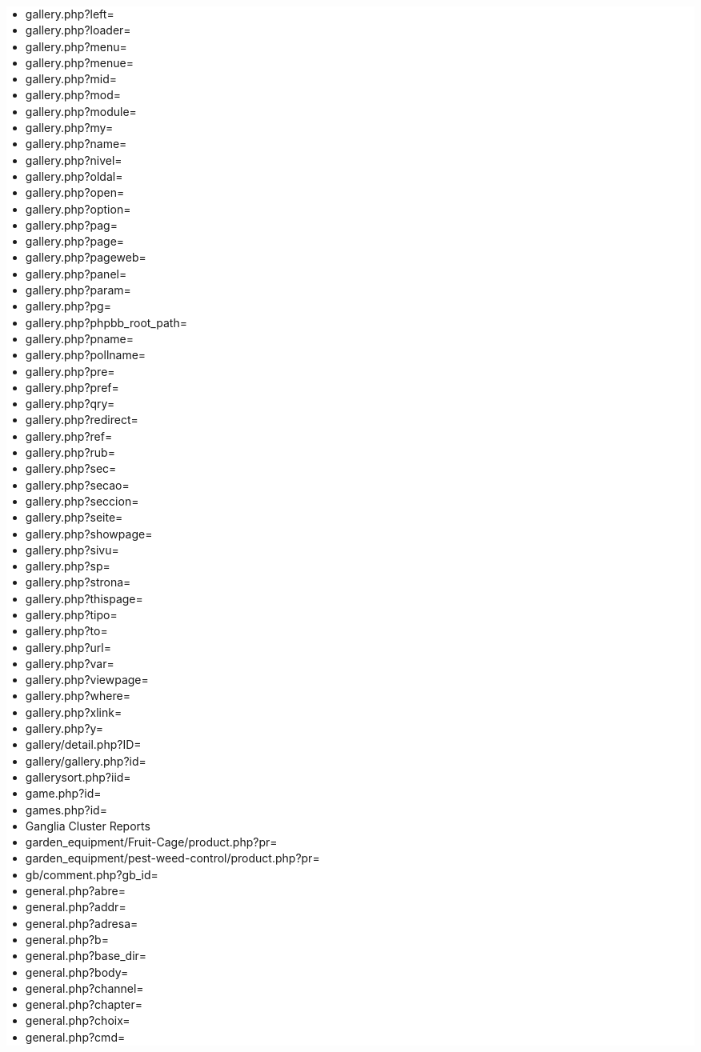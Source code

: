 - gallery.php?left=
- gallery.php?loader=
- gallery.php?menu=
- gallery.php?menue=
- gallery.php?mid=
- gallery.php?mod=
- gallery.php?module=
- gallery.php?my=
- gallery.php?name=
- gallery.php?nivel=
- gallery.php?oldal=
- gallery.php?open=
- gallery.php?option=
- gallery.php?pag=
- gallery.php?page=
- gallery.php?pageweb=
- gallery.php?panel=
- gallery.php?param=
- gallery.php?pg=
- gallery.php?phpbb_root_path=
- gallery.php?pname=
- gallery.php?pollname=
- gallery.php?pre=
- gallery.php?pref=
- gallery.php?qry=
- gallery.php?redirect=
- gallery.php?ref=
- gallery.php?rub=
- gallery.php?sec=
- gallery.php?secao=
- gallery.php?seccion=
- gallery.php?seite=
- gallery.php?showpage=
- gallery.php?sivu=
- gallery.php?sp=
- gallery.php?strona=
- gallery.php?thispage=
- gallery.php?tipo=
- gallery.php?to=
- gallery.php?url=
- gallery.php?var=
- gallery.php?viewpage=
- gallery.php?where=
- gallery.php?xlink=
- gallery.php?y=
- gallery/detail.php?ID=
- gallery/gallery.php?id=
- gallerysort.php?iid=
- game.php?id=
- games.php?id=
- Ganglia Cluster Reports
- garden_equipment/Fruit-Cage/product.php?pr=
- garden_equipment/pest-weed-control/product.php?pr=
- gb/comment.php?gb_id=
- general.php?abre=
- general.php?addr=
- general.php?adresa=
- general.php?b=
- general.php?base_dir=
- general.php?body=
- general.php?channel=
- general.php?chapter=
- general.php?choix=
- general.php?cmd=